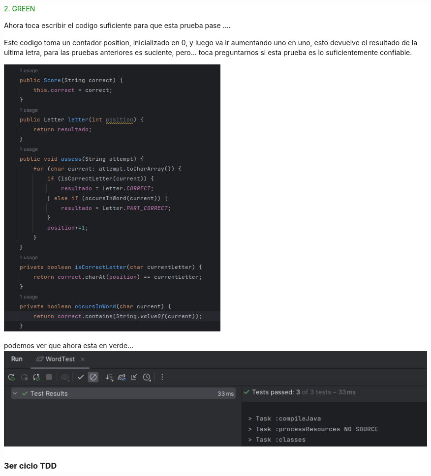 
 <span style="color:green;">2. GREEN</span>

Ahora toca escribir el codigo suficiente para que esta prueba pase ....

Este codigo toma un contador position, inicializado en 0, y luego va ir aumentando uno en uno, esto devuelve el resultado de la ultima letra, para las pruebas anteriores es suciente, pero... toca preguntarnos si esta prueba es lo suficientemente confiable.

![alt text](Imagenes/image-22.png)

podemos ver que ahora esta en verde...
![alt text](Imagenes/image-23.png)



### 3er ciclo TDD
